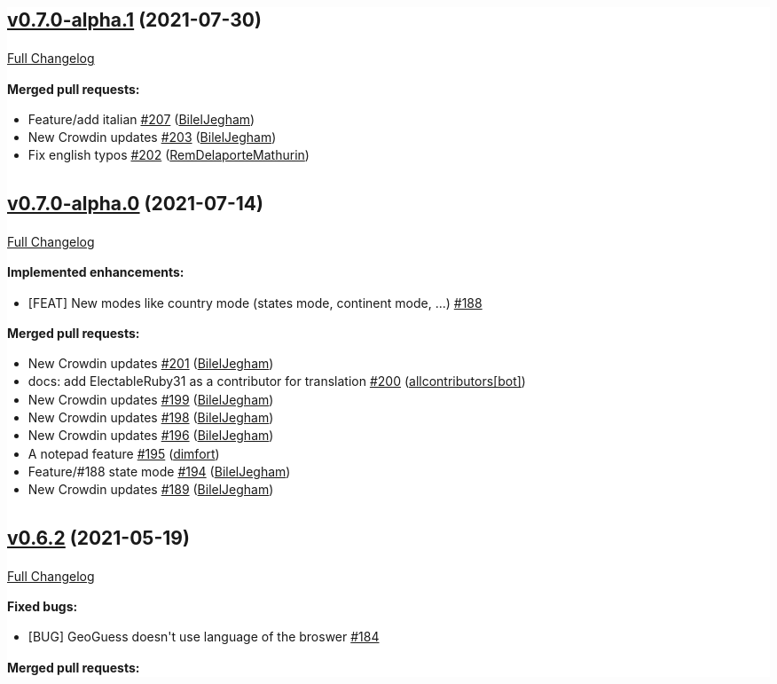 ## [v0.7.0-alpha.1](https://github.com/Geoguess/Geoguess/tree/v0.7.0-alpha.1) (2021-07-30)

[Full Changelog](https://github.com/Geoguess/Geoguess/compare/v0.7.0-alpha.0...v0.7.0-alpha.1)

**Merged pull requests:**

- Feature/add italian [\#207](https://github.com/GeoGuess/GeoGuess/pull/207) ([BilelJegham](https://github.com/BilelJegham))
- New Crowdin updates [\#203](https://github.com/GeoGuess/GeoGuess/pull/203) ([BilelJegham](https://github.com/BilelJegham))
- Fix english typos [\#202](https://github.com/GeoGuess/GeoGuess/pull/202) ([RemDelaporteMathurin](https://github.com/RemDelaporteMathurin))

## [v0.7.0-alpha.0](https://github.com/Geoguess/Geoguess/tree/v0.7.0-alpha.0) (2021-07-14)

[Full Changelog](https://github.com/Geoguess/Geoguess/compare/v0.6.2...v0.7.0-alpha.0)

**Implemented enhancements:**

- \[FEAT\] New modes like country mode \(states mode, continent mode, ...\) [\#188](https://github.com/GeoGuess/GeoGuess/issues/188)

**Merged pull requests:**

- New Crowdin updates [\#201](https://github.com/GeoGuess/GeoGuess/pull/201) ([BilelJegham](https://github.com/BilelJegham))
- docs: add ElectableRuby31 as a contributor for translation [\#200](https://github.com/GeoGuess/GeoGuess/pull/200) ([allcontributors[bot]](https://github.com/apps/allcontributors))
- New Crowdin updates [\#199](https://github.com/GeoGuess/GeoGuess/pull/199) ([BilelJegham](https://github.com/BilelJegham))
- New Crowdin updates [\#198](https://github.com/GeoGuess/GeoGuess/pull/198) ([BilelJegham](https://github.com/BilelJegham))
- New Crowdin updates [\#196](https://github.com/GeoGuess/GeoGuess/pull/196) ([BilelJegham](https://github.com/BilelJegham))
- A notepad feature [\#195](https://github.com/GeoGuess/GeoGuess/pull/195) ([dimfort](https://github.com/dimfort))
- Feature/\#188 state mode [\#194](https://github.com/GeoGuess/GeoGuess/pull/194) ([BilelJegham](https://github.com/BilelJegham))
- New Crowdin updates [\#189](https://github.com/GeoGuess/GeoGuess/pull/189) ([BilelJegham](https://github.com/BilelJegham))

## [v0.6.2](https://github.com/Geoguess/Geoguess/tree/v0.6.2) (2021-05-19)

[Full Changelog](https://github.com/Geoguess/Geoguess/compare/v0.6.1...v0.6.2)

**Fixed bugs:**

- \[BUG\] GeoGuess doesn't use language of the broswer [\#184](https://github.com/GeoGuess/GeoGuess/issues/184)

**Merged pull requests:**
